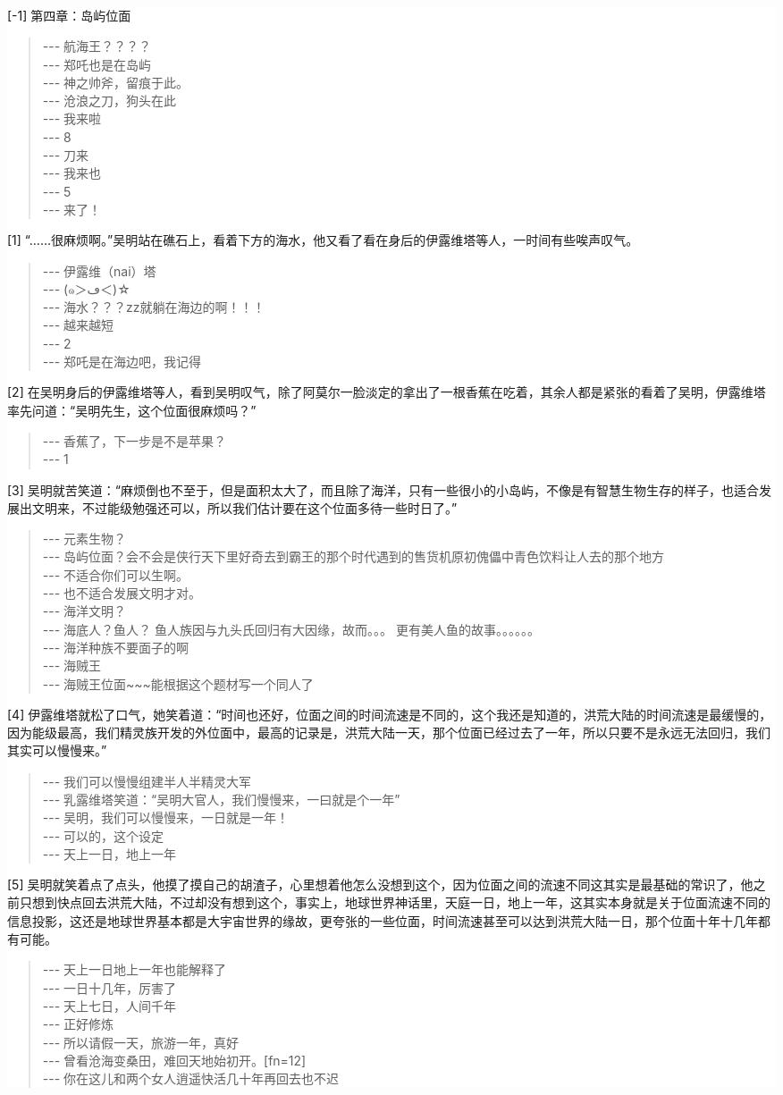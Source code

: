 
[-1] 第四章：岛屿位面
>--- 航海王？？？？<br>
>--- 郑吒也是在岛屿<br>
>--- 神之帅斧，留痕于此。<br>
>--- 沧浪之刀，狗头在此<br>
>--- 我来啦<br>
>--- 8<br>
>--- 刀来<br>
>--- 我来也<br>
>--- 5<br>
>--- 来了！<br>

[1] “……很麻烦啊。”吴明站在礁石上，看着下方的海水，他又看了看在身后的伊露维塔等人，一时间有些唉声叹气。
>--- 伊露维（nai）塔<br>
>--- (๑＞ڡ＜)☆<br>
>--- 海水？？？zz就躺在海边的啊！！！<br>
>--- 越来越短<br>
>--- 2<br>
>--- 郑吒是在海边吧，我记得<br>

[2] 在吴明身后的伊露维塔等人，看到吴明叹气，除了阿莫尔一脸淡定的拿出了一根香蕉在吃着，其余人都是紧张的看着了吴明，伊露维塔率先问道：“吴明先生，这个位面很麻烦吗？”
>--- 香蕉了，下一步是不是苹果？<br>
>--- 1<br>

[3] 吴明就苦笑道：“麻烦倒也不至于，但是面积太大了，而且除了海洋，只有一些很小的小岛屿，不像是有智慧生物生存的样子，也适合发展出文明来，不过能级勉强还可以，所以我们估计要在这个位面多待一些时日了。”
>--- 元素生物？<br>
>--- 岛屿位面？会不会是侠行天下里好奇去到霸王的那个时代遇到的售货机原初傀儡中青色饮料让人去的那个地方<br>
>--- 不适合你们可以生啊。<br>
>--- 也不适合发展文明才对。<br>
>--- 海洋文明？<br>
>--- 海底人？鱼人？
鱼人族因与九头氏回归有大因缘，故而。。。
更有美人鱼的故事。。。。。。<br>
>--- 海洋种族不要面子的啊<br>
>--- 海贼王<br>
>--- 海贼王位面~~~能根据这个题材写一个同人了<br>

[4] 伊露维塔就松了口气，她笑着道：“时间也还好，位面之间的时间流速是不同的，这个我还是知道的，洪荒大陆的时间流速是最缓慢的，因为能级最高，我们精灵族开发的外位面中，最高的记录是，洪荒大陆一天，那个位面已经过去了一年，所以只要不是永远无法回归，我们其实可以慢慢来。”
>--- 我们可以慢慢组建半人半精灵大军<br>
>--- 乳露维塔笑道：“吴明大官人，我们慢慢来，一曰就是个一年”<br>
>--- 吴明，我们可以慢慢来，一日就是一年！<br>
>--- 可以的，这个设定<br>
>--- 天上一日，地上一年<br>

[5] 吴明就笑着点了点头，他摸了摸自己的胡渣子，心里想着他怎么没想到这个，因为位面之间的流速不同这其实是最基础的常识了，他之前只想到快点回去洪荒大陆，不过却没有想到这个，事实上，地球世界神话里，天庭一日，地上一年，这其实本身就是关于位面流速不同的信息投影，这还是地球世界基本都是大宇宙世界的缘故，更夸张的一些位面，时间流速甚至可以达到洪荒大陆一日，那个位面十年十几年都有可能。
>--- 天上一日地上一年也能解释了<br>
>--- 一日十几年，厉害了<br>
>--- 天上七日，人间千年<br>
>--- 正好修炼<br>
>--- 所以请假一天，旅游一年，真好<br>
>--- 曾看沧海变桑田，难回天地始初开。[fn=12]<br>
>--- 你在这儿和两个女人逍遥快活几十年再回去也不迟<br>
